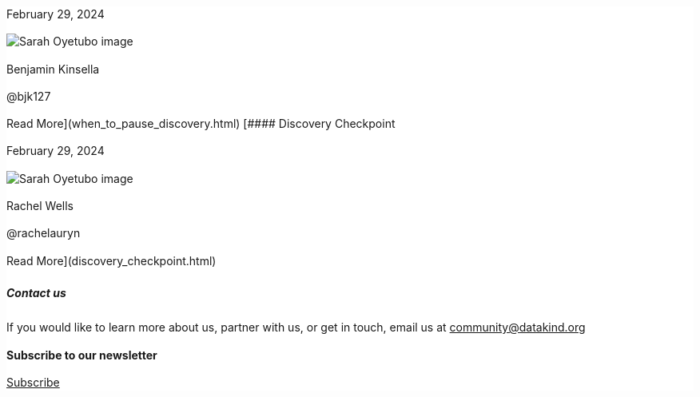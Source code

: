 
February 29, 2024


![Sarah Oyetubo image](https://avatars.githubusercontent.com/u/70516588?s=72)


Benjamin Kinsella


@bjk127



Read More](when_to_pause_discovery.html)
[#### Discovery Checkpoint


February 29, 2024


![Sarah Oyetubo image](https://avatars.githubusercontent.com/u/70516588?s=72)


Rachel Wells


@rachelauryn



Read More](discovery_checkpoint.html)





##### Contact us


If you would like to learn more about us, partner with us, or get in touch, email us at community@datakind.org




**Subscribe to our newsletter**
  

[Subscribe](https://www.datakind.org/subscribe/)



